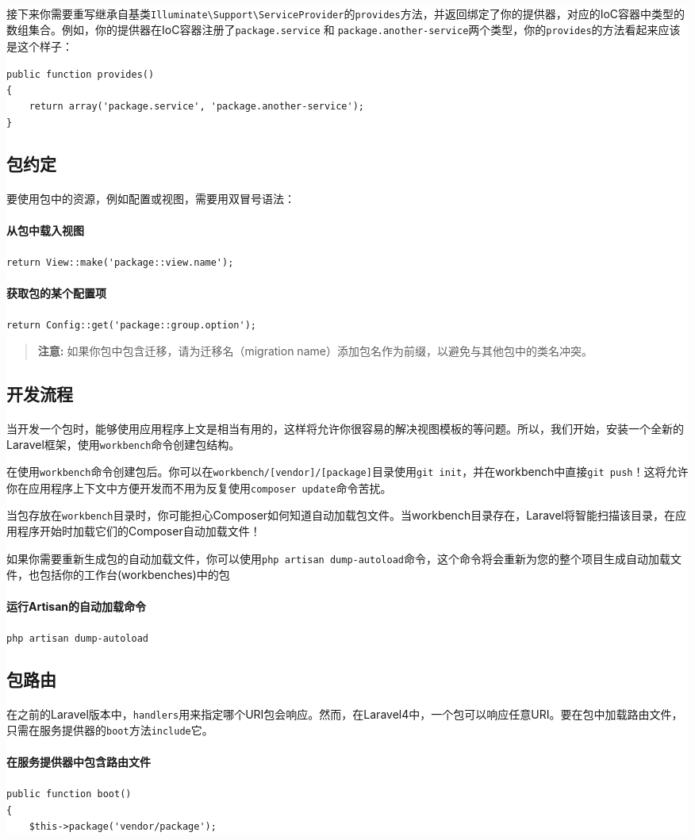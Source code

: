 
接下来你需要重写继承自基类`Illuminate\Support\ServiceProvider`的`provides`方法，并返回绑定了你的提供器，对应的IoC容器中类型的数组集合。例如，你的提供器在IoC容器注册了`package.service` 和 `package.another-service`两个类型，你的`provides`的方法看起来应该是这个样子：

	public function provides()
	{
		return array('package.service', 'package.another-service');
	}

<a name="package-conventions"></a>
## 包约定


要使用包中的资源，例如配置或视图，需要用双冒号语法：

#### 从包中载入视图

	return View::make('package::view.name');

#### 获取包的某个配置项

	return Config::get('package::group.option');

> **注意:** 如果你包中包含迁移，请为迁移名（migration name）添加包名作为前缀，以避免与其他包中的类名冲突。


<a name="development-workflow"></a>
## 开发流程

当开发一个包时，能够使用应用程序上文是相当有用的，这样将允许你很容易的解决视图模板的等问题。所以，我们开始，安装一个全新的Laravel框架，使用`workbench`命令创建包结构。

在使用`workbench`命令创建包后。你可以在`workbench/[vendor]/[package]`目录使用`git init`，并在workbench中直接`git push`！这将允许你在应用程序上下文中方便开发而不用为反复使用`composer update`命令苦扰。


当包存放在`workbench`目录时，你可能担心Composer如何知道自动加载包文件。当workbench目录存在，Laravel将智能扫描该目录，在应用程序开始时加载它们的Composer自动加载文件！

如果你需要重新生成包的自动加载文件，你可以使用`php artisan dump-autoload`命令，这个命令将会重新为您的整个项目生成自动加载文件，也包括你的工作台(workbenches)中的包

#### 运行Artisan的自动加载命令

	php artisan dump-autoload

<a name="package-routing"></a>
## 包路由

在之前的Laravel版本中，`handlers`用来指定哪个URI包会响应。然而，在Laravel4中，一个包可以响应任意URI。要在包中加载路由文件，只需在服务提供器的`boot`方法`include`它。

#### 在服务提供器中包含路由文件

	public function boot()
	{
		$this->package('vendor/package');
